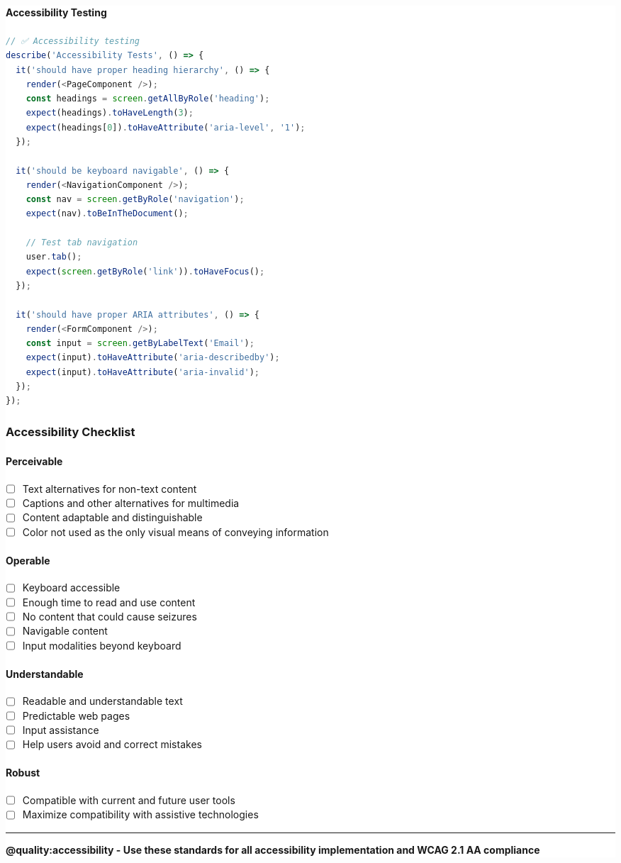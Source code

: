 #### **Accessibility Testing**

```typescript
// ✅ Accessibility testing
describe('Accessibility Tests', () => {
  it('should have proper heading hierarchy', () => {
    render(<PageComponent />);
    const headings = screen.getAllByRole('heading');
    expect(headings).toHaveLength(3);
    expect(headings[0]).toHaveAttribute('aria-level', '1');
  });

  it('should be keyboard navigable', () => {
    render(<NavigationComponent />);
    const nav = screen.getByRole('navigation');
    expect(nav).toBeInTheDocument();

    // Test tab navigation
    user.tab();
    expect(screen.getByRole('link')).toHaveFocus();
  });

  it('should have proper ARIA attributes', () => {
    render(<FormComponent />);
    const input = screen.getByLabelText('Email');
    expect(input).toHaveAttribute('aria-describedby');
    expect(input).toHaveAttribute('aria-invalid');
  });
});
```

### **Accessibility Checklist**

#### **Perceivable**

- [ ] Text alternatives for non-text content
- [ ] Captions and other alternatives for multimedia
- [ ] Content adaptable and distinguishable
- [ ] Color not used as the only visual means of conveying information

#### **Operable**

- [ ] Keyboard accessible
- [ ] Enough time to read and use content
- [ ] No content that could cause seizures
- [ ] Navigable content
- [ ] Input modalities beyond keyboard

#### **Understandable**

- [ ] Readable and understandable text
- [ ] Predictable web pages
- [ ] Input assistance
- [ ] Help users avoid and correct mistakes

#### **Robust**

- [ ] Compatible with current and future user tools
- [ ] Maximize compatibility with assistive technologies

---

**@quality:accessibility - Use these standards for all accessibility implementation and WCAG 2.1 AA compliance**
